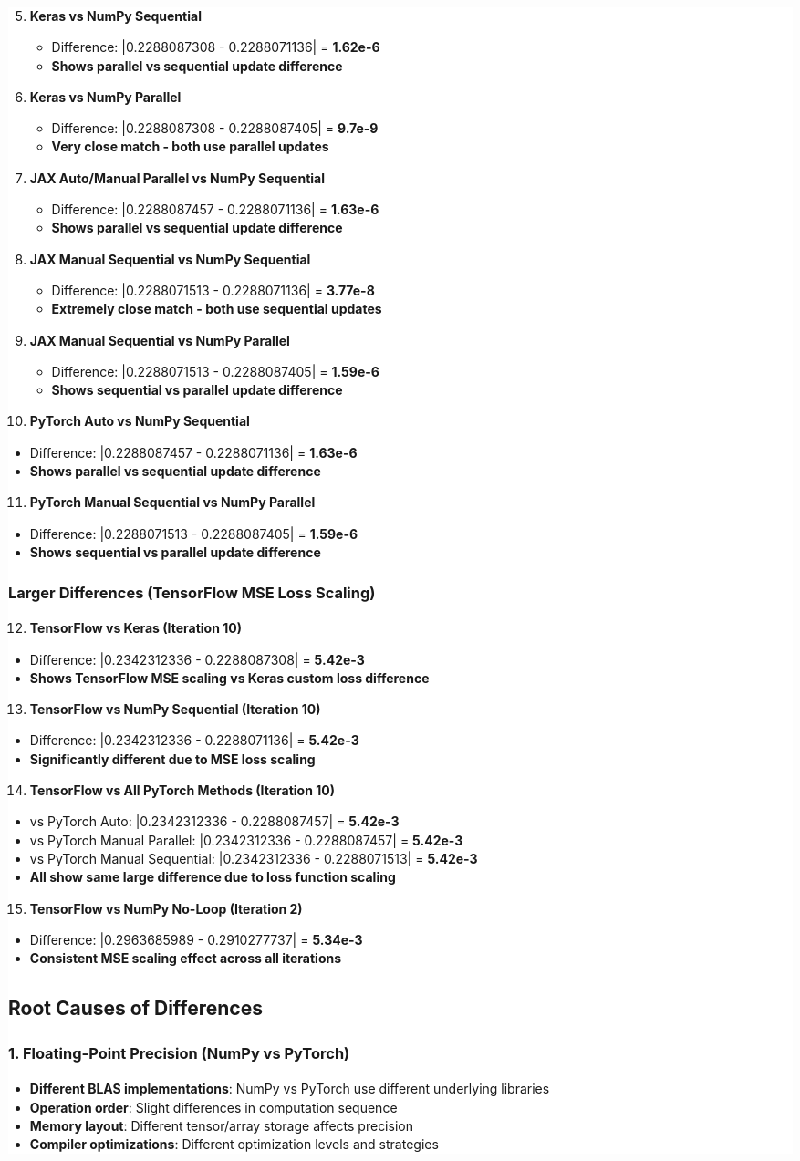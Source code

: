 5. **Keras vs NumPy Sequential**
   - Difference: |0.2288087308 - 0.2288071136| = **1.62e-6**
   - **Shows parallel vs sequential update difference**

6. **Keras vs NumPy Parallel**
   - Difference: |0.2288087308 - 0.2288087405| = **9.7e-9**
   - **Very close match - both use parallel updates**

7. **JAX Auto/Manual Parallel vs NumPy Sequential**
   - Difference: |0.2288087457 - 0.2288071136| = **1.63e-6**
   - **Shows parallel vs sequential update difference**

8. **JAX Manual Sequential vs NumPy Sequential**
   - Difference: |0.2288071513 - 0.2288071136| = **3.77e-8**
   - **Extremely close match - both use sequential updates**

9. **JAX Manual Sequential vs NumPy Parallel**
   - Difference: |0.2288071513 - 0.2288087405| = **1.59e-6**
   - **Shows sequential vs parallel update difference**

10. **PyTorch Auto vs NumPy Sequential**
   - Difference: |0.2288087457 - 0.2288071136| = **1.63e-6**
   - **Shows parallel vs sequential update difference**

11. **PyTorch Manual Sequential vs NumPy Parallel**
   - Difference: |0.2288071513 - 0.2288087405| = **1.59e-6**
   - **Shows sequential vs parallel update difference**

### Larger Differences (TensorFlow MSE Loss Scaling)

12. **TensorFlow vs Keras (Iteration 10)**
   - Difference: |0.2342312336 - 0.2288087308| = **5.42e-3**
   - **Shows TensorFlow MSE scaling vs Keras custom loss difference**

13. **TensorFlow vs NumPy Sequential (Iteration 10)**
   - Difference: |0.2342312336 - 0.2288071136| = **5.42e-3**
   - **Significantly different due to MSE loss scaling**

14. **TensorFlow vs All PyTorch Methods (Iteration 10)**
   - vs PyTorch Auto: |0.2342312336 - 0.2288087457| = **5.42e-3**
   - vs PyTorch Manual Parallel: |0.2342312336 - 0.2288087457| = **5.42e-3**
   - vs PyTorch Manual Sequential: |0.2342312336 - 0.2288071513| = **5.42e-3**
   - **All show same large difference due to loss function scaling**

15. **TensorFlow vs NumPy No-Loop (Iteration 2)**
   - Difference: |0.2963685989 - 0.2910277737| = **5.34e-3**
   - **Consistent MSE scaling effect across all iterations**

## Root Causes of Differences

### 1. Floating-Point Precision (NumPy vs PyTorch)
- **Different BLAS implementations**: NumPy vs PyTorch use different underlying libraries
- **Operation order**: Slight differences in computation sequence
- **Memory layout**: Different tensor/array storage affects precision
- **Compiler optimizations**: Different optimization levels and strategies
